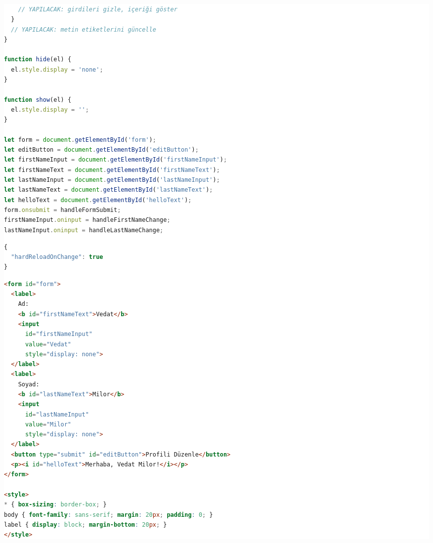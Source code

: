```js index.js active
    // YAPILACAK: girdileri gizle, içeriği göster
  }
  // YAPILACAK: metin etiketlerini güncelle
}

function hide(el) {
  el.style.display = 'none';
}

function show(el) {
  el.style.display = '';
}

let form = document.getElementById('form');
let editButton = document.getElementById('editButton');
let firstNameInput = document.getElementById('firstNameInput');
let firstNameText = document.getElementById('firstNameText');
let lastNameInput = document.getElementById('lastNameInput');
let lastNameText = document.getElementById('lastNameText');
let helloText = document.getElementById('helloText');
form.onsubmit = handleFormSubmit;
firstNameInput.oninput = handleFirstNameChange;
lastNameInput.oninput = handleLastNameChange;
```

```js sandbox.config.json hidden
{
  "hardReloadOnChange": true
}
```

```html public/index.html
<form id="form">
  <label>
    Ad:
    <b id="firstNameText">Vedat</b>
    <input
      id="firstNameInput"
      value="Vedat"
      style="display: none">
  </label>
  <label>
    Soyad:
    <b id="lastNameText">Milor</b>
    <input
      id="lastNameInput"
      value="Milor"
      style="display: none">
  </label>
  <button type="submit" id="editButton">Profili Düzenle</button>
  <p><i id="helloText">Merhaba, Vedat Milor!</i></p>
</form>

<style>
* { box-sizing: border-box; }
body { font-family: sans-serif; margin: 20px; padding: 0; }
label { display: block; margin-bottom: 20px; }
</style>
```
